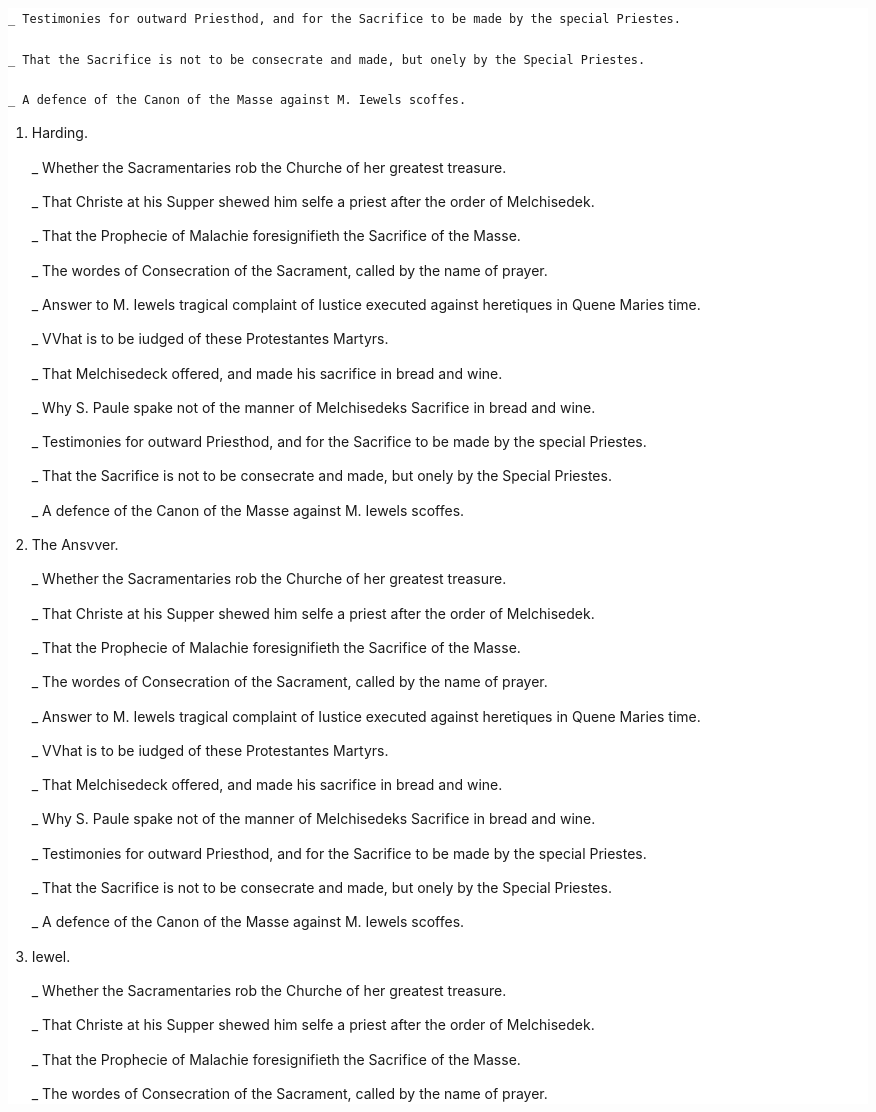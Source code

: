     _ Testimonies for outward Priesthod, and for the Sacrifice to be made by the special Priestes.

    _ That the Sacrifice is not to be consecrate and made, but onely by the Special Priestes.

    _ A defence of the Canon of the Masse against M. Iewels scoffes.

1. Harding.

    _ Whether the Sacramentaries rob the Churche of her greatest treasure.

    _ That Christe at his Supper shewed him selfe a priest after the order of Melchisedek.

    _ That the Prophecie of Malachie foresignifieth the Sacrifice of the Masse.

    _ The wordes of Consecration of the Sacrament, called by the name of prayer.

    _ Answer to M. Iewels tragical complaint of Iustice executed against heretiques in Quene Maries time.

    _ VVhat is to be iudged of these Protestantes Martyrs.

    _ That Melchisedeck offered, and made his sacrifice in bread and wine.

    _ Why S. Paule spake not of the manner of Melchisedeks Sacrifice in bread and wine.

    _ Testimonies for outward Priesthod, and for the Sacrifice to be made by the special Priestes.

    _ That the Sacrifice is not to be consecrate and made, but onely by the Special Priestes.

    _ A defence of the Canon of the Masse against M. Iewels scoffes.

1. The Ansvver.

    _ Whether the Sacramentaries rob the Churche of her greatest treasure.

    _ That Christe at his Supper shewed him selfe a priest after the order of Melchisedek.

    _ That the Prophecie of Malachie foresignifieth the Sacrifice of the Masse.

    _ The wordes of Consecration of the Sacrament, called by the name of prayer.

    _ Answer to M. Iewels tragical complaint of Iustice executed against heretiques in Quene Maries time.

    _ VVhat is to be iudged of these Protestantes Martyrs.

    _ That Melchisedeck offered, and made his sacrifice in bread and wine.

    _ Why S. Paule spake not of the manner of Melchisedeks Sacrifice in bread and wine.

    _ Testimonies for outward Priesthod, and for the Sacrifice to be made by the special Priestes.

    _ That the Sacrifice is not to be consecrate and made, but onely by the Special Priestes.

    _ A defence of the Canon of the Masse against M. Iewels scoffes.

1. Iewel.

    _ Whether the Sacramentaries rob the Churche of her greatest treasure.

    _ That Christe at his Supper shewed him selfe a priest after the order of Melchisedek.

    _ That the Prophecie of Malachie foresignifieth the Sacrifice of the Masse.

    _ The wordes of Consecration of the Sacrament, called by the name of prayer.
